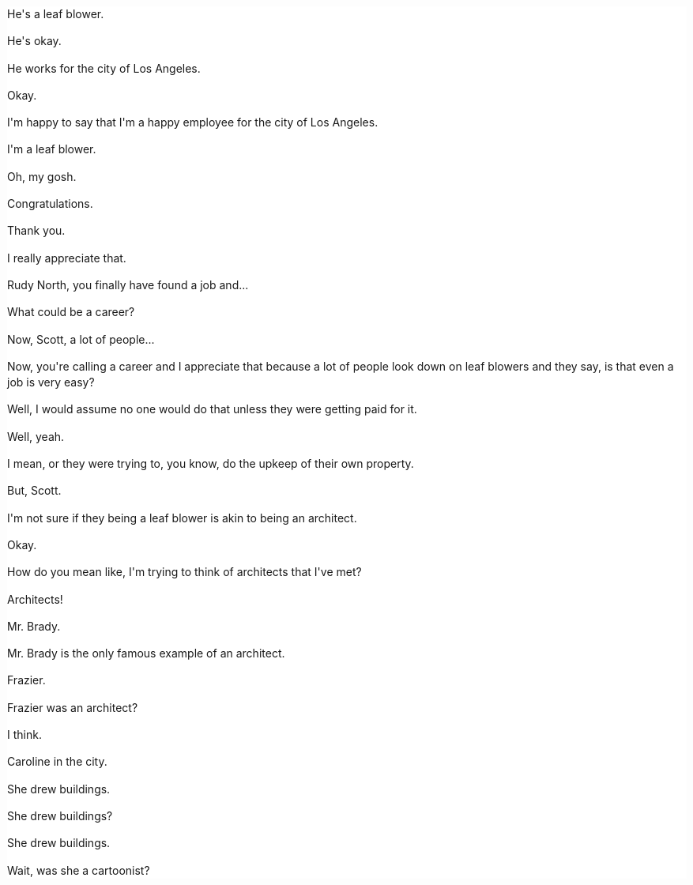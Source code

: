 He's a leaf blower.

He's okay.

He works for the city of Los Angeles.

Okay.

I'm happy to say that I'm a happy employee for the city of Los Angeles.

I'm a leaf blower.

Oh, my gosh.

Congratulations.

Thank you.

I really appreciate that.

Rudy North, you finally have found a job and...

What could be a career?

Now, Scott, a lot of people...

Now, you're calling a career and I appreciate that because a lot of people look down on leaf blowers and they say, is that even a job is very easy?

Well, I would assume no one would do that unless they were getting paid for it.

Well, yeah.

I mean, or they were trying to, you know, do the upkeep of their own property.

But, Scott.

I'm not sure if they being a leaf blower is akin to being an architect.

Okay.

How do you mean like, I'm trying to think of architects that I've met?

Architects!

Mr. Brady.

Mr. Brady is the only famous example of an architect.

Frazier.

Frazier was an architect?

I think.

Caroline in the city.

She drew buildings.

She drew buildings?

She drew buildings.

Wait, was she a cartoonist?
